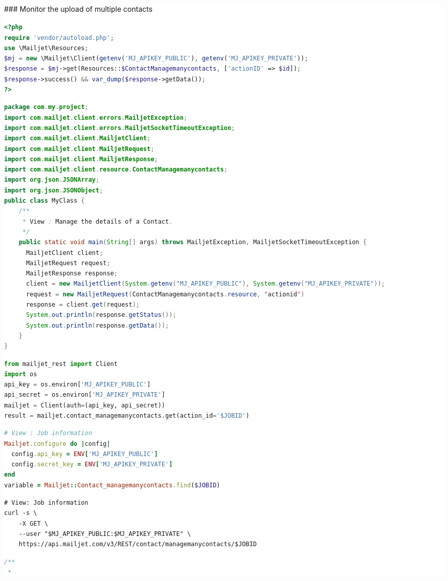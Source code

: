 <div id="monitoring-the-upload-of-multiple-contacts"></div>
### Monitor the upload of multiple contacts

```php
<?php
require 'vendor/autoload.php';
use \Mailjet\Resources;
$mj = new \Mailjet\Client(getenv('MJ_APIKEY_PUBLIC'), getenv('MJ_APIKEY_PRIVATE'));
$response = $mj->get(Resources::$ContactManagemanycontacts, ['actionID' => $id]);
$response->success() && var_dump($response->getData());
?>
```
```java
package com.my.project;
import com.mailjet.client.errors.MailjetException;
import com.mailjet.client.errors.MailjetSocketTimeoutException;
import com.mailjet.client.MailjetClient;
import com.mailjet.client.MailjetRequest;
import com.mailjet.client.MailjetResponse;
import com.mailjet.client.resource.ContactManagemanycontacts;
import org.json.JSONArray;
import org.json.JSONObject;
public class MyClass {
    /**
     * View : Manage the details of a Contact.
     */
    public static void main(String[] args) throws MailjetException, MailjetSocketTimeoutException {
      MailjetClient client;
      MailjetRequest request;
      MailjetResponse response;
      client = new MailjetClient(System.getenv("MJ_APIKEY_PUBLIC"), System.getenv("MJ_APIKEY_PRIVATE"));
      request = new MailjetRequest(ContactManagemanycontacts.resource, 'actionid')
      response = client.get(request);
      System.out.println(response.getStatus());
      System.out.println(response.getData());
    }
}
```
``` python
from mailjet_rest import Client
import os
api_key = os.environ['MJ_APIKEY_PUBLIC']
api_secret = os.environ['MJ_APIKEY_PRIVATE']
mailjet = Client(auth=(api_key, api_secret))
result = mailjet.contact_managemanycontacts.get(action_id='$JOBID')
```
``` ruby
# View : Job information
Mailjet.configure do |config|
  config.api_key = ENV['MJ_APIKEY_PUBLIC']
  config.secret_key = ENV['MJ_APIKEY_PRIVATE']
end
variable = Mailjet::Contact_managemanycontacts.find($JOBID)
```
```shell
# View: Job information
curl -s \
	-X GET \
	--user "$MJ_APIKEY_PUBLIC:$MJ_APIKEY_PRIVATE" \
	https://api.mailjet.com/v3/REST/contact/managemanycontacts/$JOBID
```
```javascript
/**
 *
```